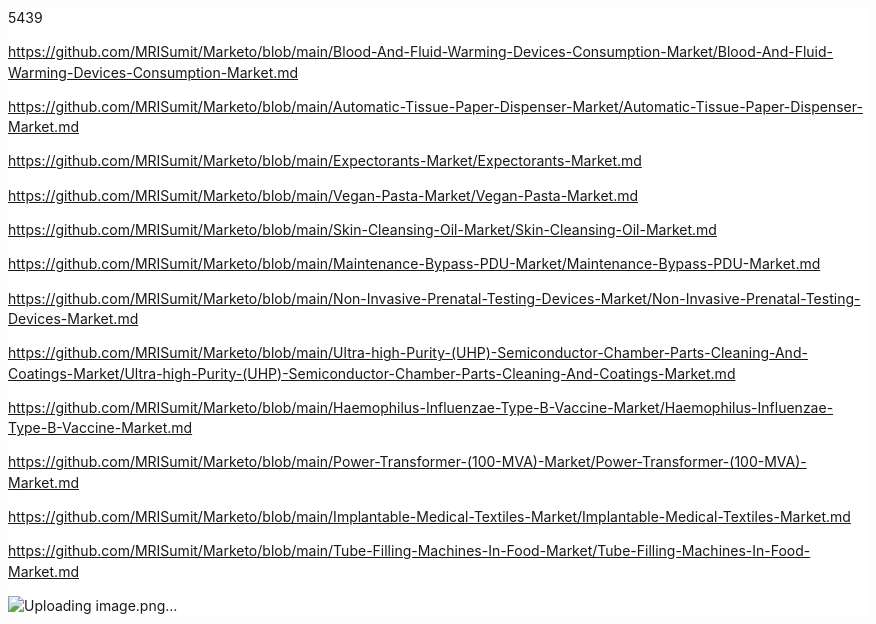 5439</p><p><a href="https://github.com/MRISumit/Marketo/blob/main/Blood-And-Fluid-Warming-Devices-Consumption-Market/Blood-And-Fluid-Warming-Devices-Consumption-Market.md">https://github.com/MRISumit/Marketo/blob/main/Blood-And-Fluid-Warming-Devices-Consumption-Market/Blood-And-Fluid-Warming-Devices-Consumption-Market.md</a></p><p><a href="https://github.com/MRISumit/Marketo/blob/main/Automatic-Tissue-Paper-Dispenser-Market/Automatic-Tissue-Paper-Dispenser-Market.md">https://github.com/MRISumit/Marketo/blob/main/Automatic-Tissue-Paper-Dispenser-Market/Automatic-Tissue-Paper-Dispenser-Market.md</a></p><p><a href="https://github.com/MRISumit/Marketo/blob/main/Expectorants-Market/Expectorants-Market.md">https://github.com/MRISumit/Marketo/blob/main/Expectorants-Market/Expectorants-Market.md</a></p><p><a href="https://github.com/MRISumit/Marketo/blob/main/Vegan-Pasta-Market/Vegan-Pasta-Market.md">https://github.com/MRISumit/Marketo/blob/main/Vegan-Pasta-Market/Vegan-Pasta-Market.md</a></p><p><a href="https://github.com/MRISumit/Marketo/blob/main/Skin-Cleansing-Oil-Market/Skin-Cleansing-Oil-Market.md">https://github.com/MRISumit/Marketo/blob/main/Skin-Cleansing-Oil-Market/Skin-Cleansing-Oil-Market.md</a></p><p><a href="https://github.com/MRISumit/Marketo/blob/main/Maintenance-Bypass-PDU-Market/Maintenance-Bypass-PDU-Market.md">https://github.com/MRISumit/Marketo/blob/main/Maintenance-Bypass-PDU-Market/Maintenance-Bypass-PDU-Market.md</a></p><p><a href="https://github.com/MRISumit/Marketo/blob/main/Non-Invasive-Prenatal-Testing-Devices-Market/Non-Invasive-Prenatal-Testing-Devices-Market.md">https://github.com/MRISumit/Marketo/blob/main/Non-Invasive-Prenatal-Testing-Devices-Market/Non-Invasive-Prenatal-Testing-Devices-Market.md</a></p><p><a href="https://github.com/MRISumit/Marketo/blob/main/Ultra-high-Purity-(UHP)-Semiconductor-Chamber-Parts-Cleaning-And-Coatings-Market/Ultra-high-Purity-(UHP)-Semiconductor-Chamber-Parts-Cleaning-And-Coatings-Market.md">https://github.com/MRISumit/Marketo/blob/main/Ultra-high-Purity-(UHP)-Semiconductor-Chamber-Parts-Cleaning-And-Coatings-Market/Ultra-high-Purity-(UHP)-Semiconductor-Chamber-Parts-Cleaning-And-Coatings-Market.md</a></p><p><a href="https://github.com/MRISumit/Marketo/blob/main/Haemophilus-Influenzae-Type-B-Vaccine-Market/Haemophilus-Influenzae-Type-B-Vaccine-Market.md">https://github.com/MRISumit/Marketo/blob/main/Haemophilus-Influenzae-Type-B-Vaccine-Market/Haemophilus-Influenzae-Type-B-Vaccine-Market.md</a></p><p><a href="https://github.com/MRISumit/Marketo/blob/main/Power-Transformer-(100-MVA)-Market/Power-Transformer-(100-MVA)-Market.md">https://github.com/MRISumit/Marketo/blob/main/Power-Transformer-(100-MVA)-Market/Power-Transformer-(100-MVA)-Market.md</a></p><p><a href="https://github.com/MRISumit/Marketo/blob/main/Implantable-Medical-Textiles-Market/Implantable-Medical-Textiles-Market.md">https://github.com/MRISumit/Marketo/blob/main/Implantable-Medical-Textiles-Market/Implantable-Medical-Textiles-Market.md</a></p><p><a href="https://github.com/MRISumit/Marketo/blob/main/Tube-Filling-Machines-In-Food-Market/Tube-Filling-Machines-In-Food-Market.md">https://github.com/MRISumit/Marketo/blob/main/Tube-Filling-Machines-In-Food-Market/Tube-Filling-Machines-In-Food-Market.md</a></p>
![Uploading image.png…]()
